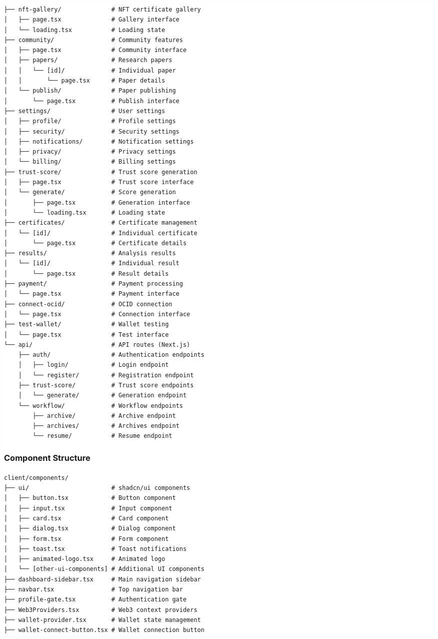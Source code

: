 ```
├── nft-gallery/              # NFT certificate gallery
│   ├── page.tsx              # Gallery interface
│   └── loading.tsx           # Loading state
├── community/                # Community features
│   ├── page.tsx              # Community interface
│   ├── papers/               # Research papers
│   │   └── [id]/             # Individual paper
│   │       └── page.tsx      # Paper details
│   └── publish/              # Paper publishing
│       └── page.tsx          # Publish interface
├── settings/                 # User settings
│   ├── profile/              # Profile settings
│   ├── security/             # Security settings
│   ├── notifications/        # Notification settings
│   ├── privacy/              # Privacy settings
│   └── billing/              # Billing settings
├── trust-score/              # Trust score generation
│   ├── page.tsx              # Trust score interface
│   └── generate/             # Score generation
│       ├── page.tsx          # Generation interface
│       └── loading.tsx       # Loading state
├── certificates/             # Certificate management
│   └── [id]/                 # Individual certificate
│       └── page.tsx          # Certificate details
├── results/                  # Analysis results
│   └── [id]/                 # Individual result
│       └── page.tsx          # Result details
├── payment/                  # Payment processing
│   └── page.tsx              # Payment interface
├── connect-ocid/             # OCID connection
│   └── page.tsx              # Connection interface
├── test-wallet/              # Wallet testing
│   └── page.tsx              # Test interface
└── api/                      # API routes (Next.js)
    ├── auth/                 # Authentication endpoints
    │   ├── login/            # Login endpoint
    │   └── register/         # Registration endpoint
    ├── trust-score/          # Trust score endpoints
    │   └── generate/         # Generation endpoint
    └── workflow/             # Workflow endpoints
        ├── archive/          # Archive endpoint
        ├── archives/         # Archives endpoint
        └── resume/           # Resume endpoint
```

### Component Structure
```
client/components/
├── ui/                       # shadcn/ui components
│   ├── button.tsx            # Button component
│   ├── input.tsx             # Input component
│   ├── card.tsx              # Card component
│   ├── dialog.tsx            # Dialog component
│   ├── form.tsx              # Form component
│   ├── toast.tsx             # Toast notifications
│   ├── animated-logo.tsx     # Animated logo
│   └── [other-ui-components] # Additional UI components
├── dashboard-sidebar.tsx     # Main navigation sidebar
├── navbar.tsx                # Top navigation bar
├── profile-gate.tsx          # Authentication gate
├── Web3Providers.tsx         # Web3 context providers
├── wallet-provider.tsx       # Wallet state management
├── wallet-connect-button.tsx # Wallet connection button
```